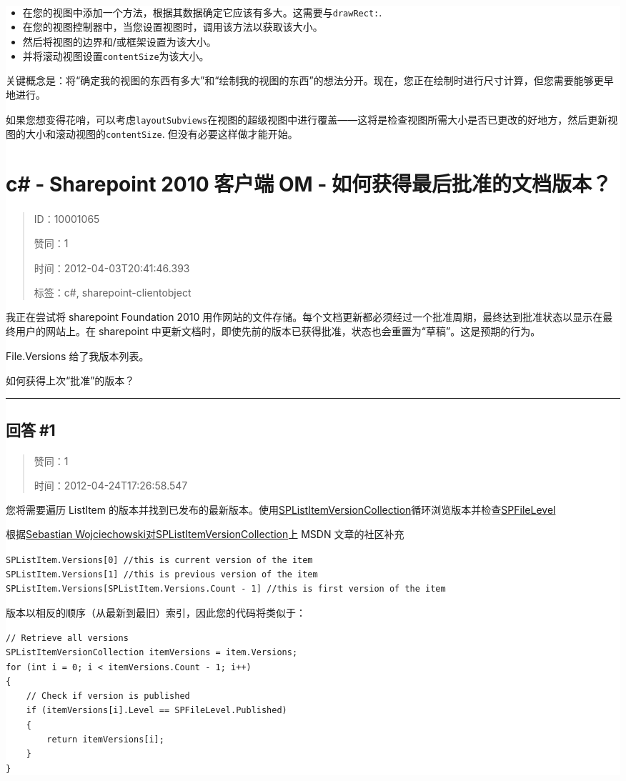 *   在您的视图中添加一个方法，根据其数据确定它应该有多大。这需要与`drawRect:`.
*   在您的视图控制器中，当您设置视图时，调用该方法以获取该大小。
*   然后将视图的边界和/或框架设置为该大小。
*   并将滚动视图设置`contentSize`为该大小。

关键概念是：将“确定我的视图的东西有多大”和“绘制我的视图的东西”的想法分开。现在，您正在绘制时进行尺寸计算，但您需要能够更早地进行。

如果您想变得花哨，可以考虑`layoutSubviews`在视图的超级视图中进行覆盖——这将是检查视图所需大小是否已更改的好地方，然后更新视图的大小和滚动视图的`contentSize`. 但没有必要这样做才能开始。

# c# - Sharepoint 2010 客户端 OM - 如何获得最后批准的文档版本？

> ID：10001065
> 
> 赞同：1
> 
> 时间：2012-04-03T20:41:46.393
> 
> 标签：c#, sharepoint-clientobject

我正在尝试将 sharepoint Foundation 2010 用作网站的文件存储。每个文档更新都必须经过一个批准周期，最终达到批准状态以显示在最终用户的网站上。在 sharepoint 中更新文档时，即使先前的版本已获得批准，状态也会重置为“草稿”。这是预期的行为。

File.Versions 给了我版本列表。

如何获得上次“批准”的版本？

* * *

## 回答 #1

> 赞同：1
> 
> 时间：2012-04-24T17:26:58.547

您将需要遍历 ListItem 的版本并找到已发布的最新版本。使用[SPListItemVersionCollection](http://msdn.microsoft.com/en-us/library/microsoft.sharepoint.splistitemversioncollection.aspx)循环浏览版本并检查[SPFileLevel](http://msdn.microsoft.com/en-us/library/microsoft.sharepoint.spfilelevel.aspx)

根据[Sebastian Wojciechowski对](http://msdn.microsoft.com/en-us/library/community/history/microsoft.sharepoint.splistitemversioncollection%28v=office.12%29.aspx?id=1)[SPListItemVersionCollection](http://msdn.microsoft.com/en-us/library/microsoft.sharepoint.splistitemversioncollection.aspx)上 MSDN 文章的社区补充

```
SPListItem.Versions[0] //this is current version of the item
SPListItem.Versions[1] //this is previous version of the item
SPListItem.Versions[SPListItem.Versions.Count - 1] //this is first version of the item 
```

版本以相反的顺序（从最新到最旧）索引，因此您的代码将类似于：

```
// Retrieve all versions
SPListItemVersionCollection itemVersions = item.Versions;
for (int i = 0; i < itemVersions.Count - 1; i++)
{
    // Check if version is published
    if (itemVersions[i].Level == SPFileLevel.Published)
    {
        return itemVersions[i];
    }
} 
```
